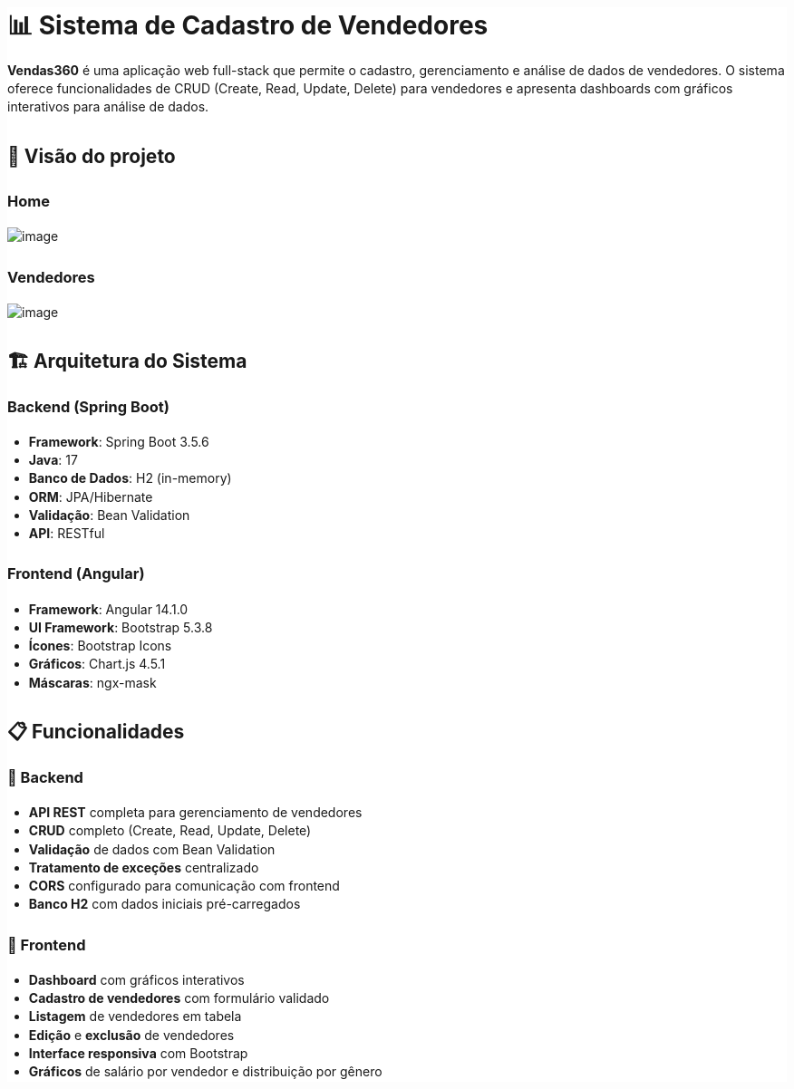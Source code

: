 # 📊 Sistema de Cadastro de Vendedores 

**Vendas360** é uma aplicação web full-stack que permite o cadastro, gerenciamento e análise de dados de vendedores. O sistema oferece funcionalidades de CRUD (Create, Read, Update, Delete) para vendedores e apresenta dashboards com gráficos interativos para análise de dados.

## 👀 Visão do projeto
### Home
<img width="1917" height="802" alt="image" src="https://github.com/user-attachments/assets/2967c6a7-8c2a-4658-9a2f-17ed27acc194" />

### Vendedores
<img width="1918" height="917" alt="image" src="https://github.com/user-attachments/assets/b1302a72-1d0d-446e-9d86-d72c47ad8e1f" />

## 🏗️ Arquitetura do Sistema

### Backend (Spring Boot)
- **Framework**: Spring Boot 3.5.6
- **Java**: 17
- **Banco de Dados**: H2 (in-memory)
- **ORM**: JPA/Hibernate
- **Validação**: Bean Validation
- **API**: RESTful

### Frontend (Angular)
- **Framework**: Angular 14.1.0
- **UI Framework**: Bootstrap 5.3.8
- **Ícones**: Bootstrap Icons
- **Gráficos**: Chart.js 4.5.1
- **Máscaras**: ngx-mask

## 📋 Funcionalidades

### 🔧 Backend
- **API REST** completa para gerenciamento de vendedores
- **CRUD** completo (Create, Read, Update, Delete)
- **Validação** de dados com Bean Validation
- **Tratamento de exceções** centralizado
- **CORS** configurado para comunicação com frontend
- **Banco H2** com dados iniciais pré-carregados

### 🎨 Frontend
- **Dashboard** com gráficos interativos
- **Cadastro de vendedores** com formulário validado
- **Listagem** de vendedores em tabela
- **Edição** e **exclusão** de vendedores
- **Interface responsiva** com Bootstrap
- **Gráficos** de salário por vendedor e distribuição por gênero
